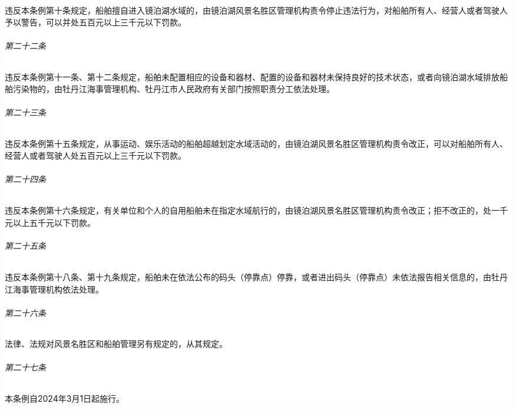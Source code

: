 违反本条例第十条规定，船舶擅自进入镜泊湖水域的，由镜泊湖风景名胜区管理机构责令停止违法行为，对船舶所有人、经营人或者驾驶人予以警告，可以并处五百元以上三千元以下罚款。

###### 第二十二条

违反本条例第十一条、第十二条规定，船舶未配置相应的设备和器材、配置的设备和器材未保持良好的技术状态，或者向镜泊湖水域排放船舶污染物的，由牡丹江海事管理机构、牡丹江市人民政府有关部门按照职责分工依法处理。

###### 第二十三条

违反本条例第十五条规定，从事运动、娱乐活动的船舶超越划定水域活动的，由镜泊湖风景名胜区管理机构责令改正，可以对船舶所有人、经营人或者驾驶人处五百元以上三千元以下罚款。

###### 第二十四条

违反本条例第十六条规定，有关单位和个人的自用船舶未在指定水域航行的，由镜泊湖风景名胜区管理机构责令改正；拒不改正的，处一千元以上五千元以下罚款。

###### 第二十五条

违反本条例第十八条、第十九条规定，船舶未在依法公布的码头（停靠点）停靠，或者进出码头（停靠点）未依法报告相关信息的，由牡丹江海事管理机构依法处理。

###### 第二十六条

法律、法规对风景名胜区和船舶管理另有规定的，从其规定。

###### 第二十七条

本条例自2024年3月1日起施行。
